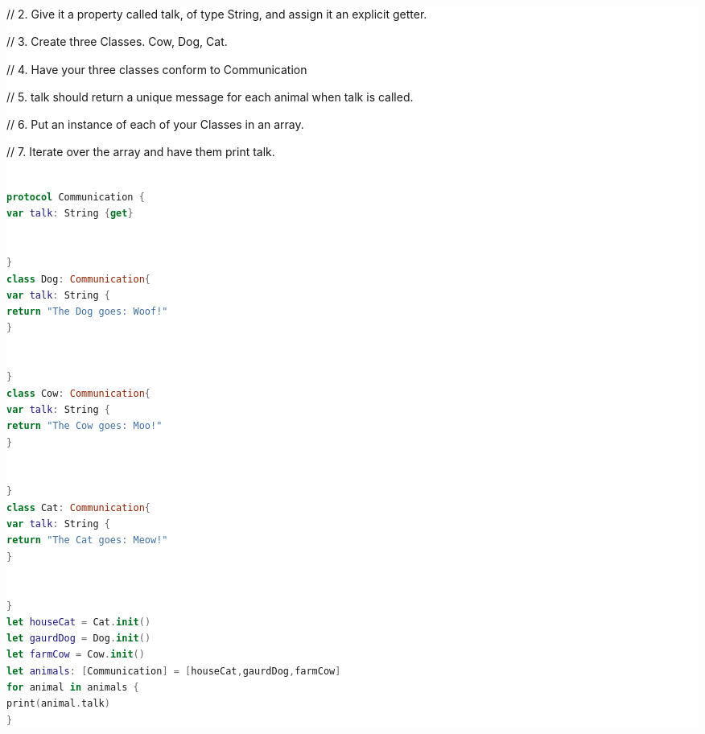 // 2. Give it a property called talk, of type String, and assign it an explicit getter.

// 3. Create three Classes. Cow, Dog, Cat.

// 4. Have your three classes conform to Communication

// 5. talk should return a unique message for each animal when talk is called.

// 6. Put an instance of each of your Classes in an array.

// 7. Iterate over the array and have them print talk.
</pre> 
```swift

protocol Communication {
var talk: String {get}


}
class Dog: Communication{
var talk: String {
return "The Dog goes: Woof!"
}


}
class Cow: Communication{
var talk: String {
return "The Cow goes: Moo!"
}


}
class Cat: Communication{
var talk: String {
return "The Cat goes: Meow!"
}


}
let houseCat = Cat.init()
let gaurdDog = Dog.init()
let farmCow = Cow.init()
let animals: [Communication] = [houseCat,gaurdDog,farmCow]
for animal in animals {
print(animal.talk)
}

```


